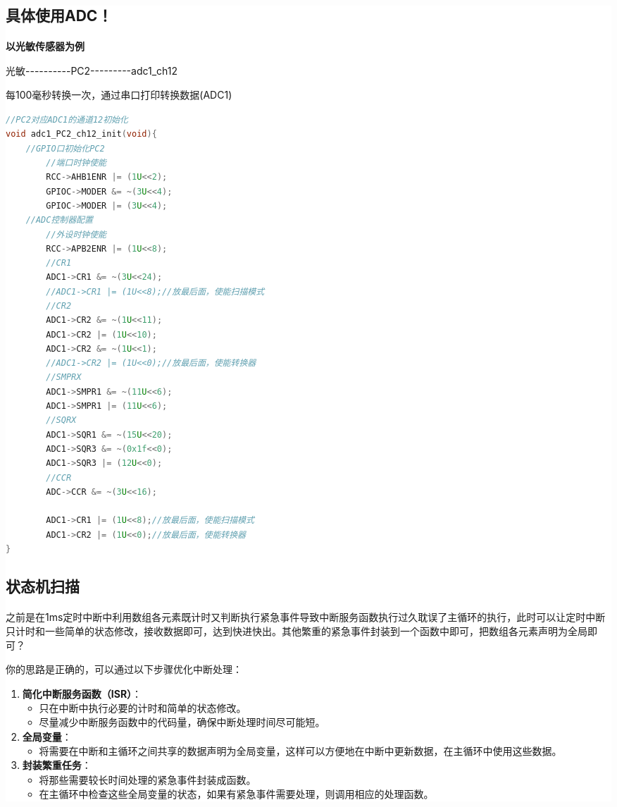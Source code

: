 ## 具体使用ADC！

**以光敏传感器为例**

光敏----------PC2---------adc1_ch12

每100毫秒转换一次，通过串口打印转换数据(ADC1)

```c
//PC2对应ADC1的通道12初始化
void adc1_PC2_ch12_init(void){
	//GPIO口初始化PC2
		//端口时钟使能
		RCC->AHB1ENR |= (1U<<2);
		GPIOC->MODER &= ~(3U<<4);
		GPIOC->MODER |= (3U<<4);
	//ADC控制器配置
		//外设时钟使能
		RCC->APB2ENR |= (1U<<8);
		//CR1
		ADC1->CR1 &= ~(3U<<24);
		//ADC1->CR1 |= (1U<<8);//放最后面，使能扫描模式
		//CR2
		ADC1->CR2 &= ~(1U<<11);
		ADC1->CR2 |= (1U<<10);
		ADC1->CR2 &= ~(1U<<1);
		//ADC1->CR2 |= (1U<<0);//放最后面，使能转换器
		//SMPRX
		ADC1->SMPR1 &= ~(11U<<6);
		ADC1->SMPR1 |= (11U<<6);
		//SQRX
		ADC1->SQR1 &= ~(15U<<20); 
		ADC1->SQR3 &= ~(0x1f<<0);
		ADC1->SQR3 |= (12U<<0);
		//CCR
		ADC->CCR &= ~(3U<<16);
		
		ADC1->CR1 |= (1U<<8);//放最后面，使能扫描模式
		ADC1->CR2 |= (1U<<0);//放最后面，使能转换器
}
```

## 状态机扫描

之前是在1ms定时中断中利用数组各元素既计时又判断执行紧急事件导致中断服务函数执行过久耽误了主循环的执行，此时可以让定时中断只计时和一些简单的状态修改，接收数据即可，达到快进快出。其他繁重的紧急事件封装到一个函数中即可，把数组各元素声明为全局即可？

你的思路是正确的，可以通过以下步骤优化中断处理：

1. **简化中断服务函数（ISR）**：
   - 只在中断中执行必要的计时和简单的状态修改。
   - 尽量减少中断服务函数中的代码量，确保中断处理时间尽可能短。
2. **全局变量**：
   - 将需要在中断和主循环之间共享的数据声明为全局变量，这样可以方便地在中断中更新数据，在主循环中使用这些数据。
3. **封装繁重任务**：
   - 将那些需要较长时间处理的紧急事件封装成函数。
   - 在主循环中检查这些全局变量的状态，如果有紧急事件需要处理，则调用相应的处理函数。
